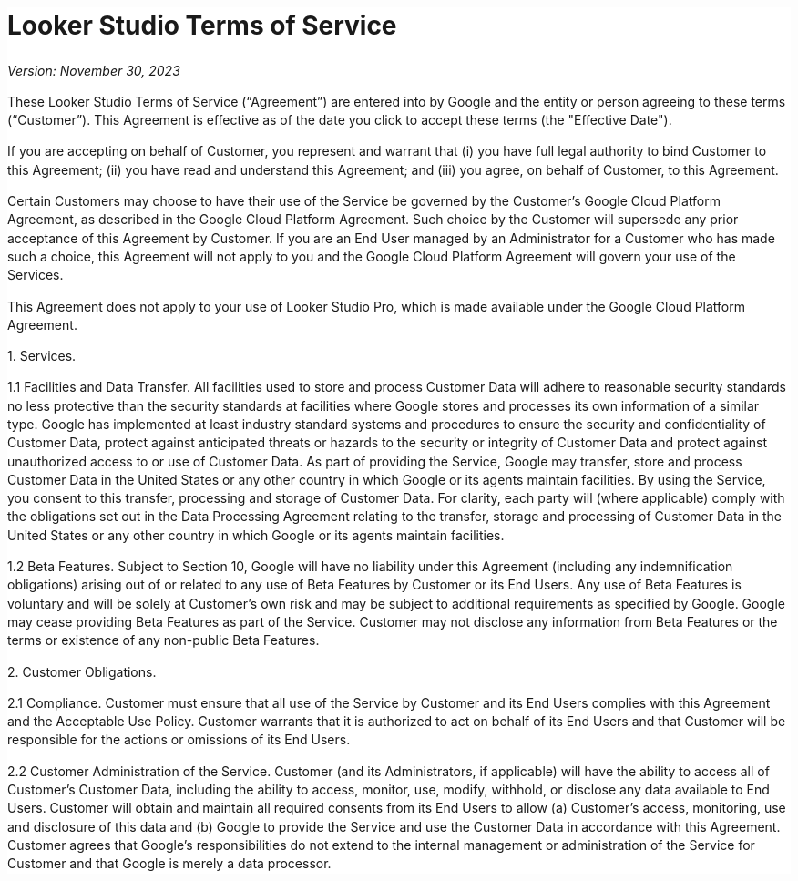 Looker Studio Terms of Service
==============================

_Version: November 30, 2023_

These Looker Studio Terms of Service (“Agreement”) are entered into by Google and the entity or person agreeing to these terms (“Customer”). This Agreement is effective as of the date you click to accept these terms (the "Effective Date").

If you are accepting on behalf of Customer, you represent and warrant that (i) you have full legal authority to bind Customer to this Agreement; (ii) you have read and understand this Agreement; and (iii) you agree, on behalf of Customer, to this Agreement.

Certain Customers may choose to have their use of the Service be governed by the Customer’s Google Cloud Platform Agreement, as described in the Google Cloud Platform Agreement. Such choice by the Customer will supersede any prior acceptance of this Agreement by Customer. If you are an End User managed by an Administrator for a Customer who has made such a choice, this Agreement will not apply to you and the Google Cloud Platform Agreement will govern your use of the Services.

This Agreement does not apply to your use of Looker Studio Pro, which is made available under the Google Cloud Platform Agreement.

1\. Services.

1.1 Facilities and Data Transfer. All facilities used to store and process Customer Data will adhere to reasonable security standards no less protective than the security standards at facilities where Google stores and processes its own information of a similar type. Google has implemented at least industry standard systems and procedures to ensure the security and confidentiality of Customer Data, protect against anticipated threats or hazards to the security or integrity of Customer Data and protect against unauthorized access to or use of Customer Data. As part of providing the Service, Google may transfer, store and process Customer Data in the United States or any other country in which Google or its agents maintain facilities. By using the Service, you consent to this transfer, processing and storage of Customer Data. For clarity, each party will (where applicable) comply with the obligations set out in the Data Processing Agreement relating to the transfer, storage and processing of Customer Data in the United States or any other country in which Google or its agents maintain facilities.

1.2 Beta Features. Subject to Section 10, Google will have no liability under this Agreement (including any indemnification obligations) arising out of or related to any use of Beta Features by Customer or its End Users. Any use of Beta Features is voluntary and will be solely at Customer’s own risk and may be subject to additional requirements as specified by Google. Google may cease providing Beta Features as part of the Service. Customer may not disclose any information from Beta Features or the terms or existence of any non-public Beta Features.

2\. Customer Obligations.

2.1 Compliance. Customer must ensure that all use of the Service by Customer and its End Users complies with this Agreement and the Acceptable Use Policy. Customer warrants that it is authorized to act on behalf of its End Users and that Customer will be responsible for the actions or omissions of its End Users.

2.2 Customer Administration of the Service. Customer (and its Administrators, if applicable) will have the ability to access all of Customer’s Customer Data, including the ability to access, monitor, use, modify, withhold, or disclose any data available to End Users. Customer will obtain and maintain all required consents from its End Users to allow (a) Customer’s access, monitoring, use and disclosure of this data and (b) Google to provide the Service and use the Customer Data in accordance with this Agreement. Customer agrees that Google’s responsibilities do not extend to the internal management or administration of the Service for Customer and that Google is merely a data processor.
